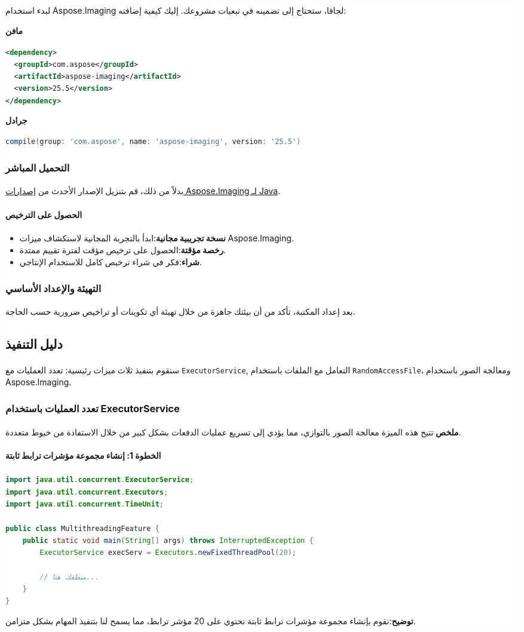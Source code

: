 لبدء استخدام Aspose.Imaging لجافا، ستحتاج إلى تضمينه في تبعيات مشروعك. إليك كيفية إضافته:

**مافن**
```xml
<dependency>
  <groupId>com.aspose</groupId>
  <artifactId>aspose-imaging</artifactId>
  <version>25.5</version>
</dependency>
```

**جرادل**
```gradle
compile(group: 'com.aspose', name: 'aspose-imaging', version: '25.5')
```

### التحميل المباشر
بدلاً من ذلك، قم بتنزيل الإصدار الأحدث من [إصدارات Aspose.Imaging لـ Java](https://releases.aspose.com/imaging/java/).

#### الحصول على الترخيص
- **نسخة تجريبية مجانية**:ابدأ بالتجربة المجانية لاستكشاف ميزات Aspose.Imaging.
- **رخصة مؤقتة**:الحصول على ترخيص مؤقت لفترة تقييم ممتدة.
- **شراء**:فكر في شراء ترخيص كامل للاستخدام الإنتاجي.

### التهيئة والإعداد الأساسي
بعد إعداد المكتبة، تأكد من أن بيئتك جاهزة من خلال تهيئة أي تكوينات أو تراخيص ضرورية حسب الحاجة.

## دليل التنفيذ

سنقوم بتنفيذ ثلاث ميزات رئيسية: تعدد العمليات مع `ExecutorService`, التعامل مع الملفات باستخدام `RandomAccessFile`، ومعالجة الصور باستخدام Aspose.Imaging.

### تعدد العمليات باستخدام ExecutorService

**ملخص**
تتيح هذه الميزة معالجة الصور بالتوازي، مما يؤدي إلى تسريع عمليات الدفعات بشكل كبير من خلال الاستفادة من خيوط متعددة.

#### الخطوة 1: إنشاء مجموعة مؤشرات ترابط ثابتة
```java
import java.util.concurrent.ExecutorService;
import java.util.concurrent.Executors;
import java.util.concurrent.TimeUnit;

public class MultithreadingFeature {
    public static void main(String[] args) throws InterruptedException {
        ExecutorService execServ = Executors.newFixedThreadPool(20);
        
        // منطقك هنا...
    }
}
```
**توضيح**:نقوم بإنشاء مجموعة مؤشرات ترابط ثابتة تحتوي على 20 مؤشر ترابط، مما يسمح لنا بتنفيذ المهام بشكل متزامن.
